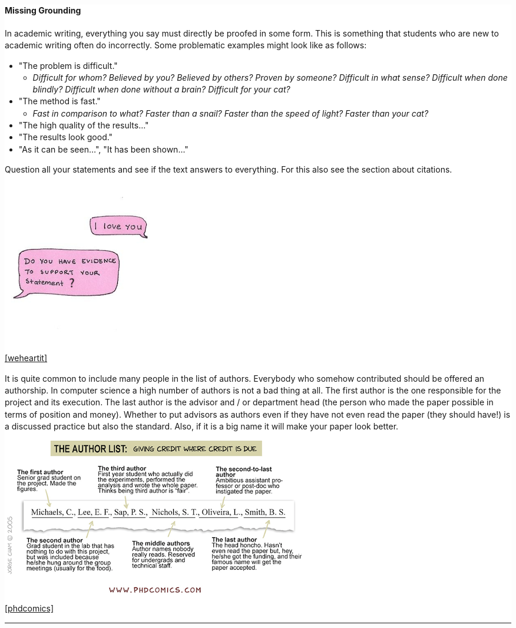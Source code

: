 
#### Missing Grounding

In academic writing, everything you say must directly be proofed in some form. This is something that students who are new to academic writing often do incorrectly. Some problematic examples might look like as follows:

* "The problem is difficult."
    * *Difficult for whom? Believed by you? Believed by others? Proven by someone? Difficult in what sense? Difficult when done blindly? Difficult when done without a brain? Difficult for your cat?*
* "The method is fast."
    * *Fast in comparison to what? Faster than a snail? Faster than the speed of light? Faster than your cat?*
* "The high quality of the results..."
* "The results look good."
* "As it can be seen…", "It has been shown..."

Question all your statements and see if the text answers to everything. For this also see the section about citations.

![writing_18](img/09/writing_18.png)  
[[weheartit]](https://weheartit.com/entry/222849135)

It is quite common to include many people in the list of authors. Everybody who somehow contributed should be offered an authorship. In computer science a high number of authors is not a bad thing at all. The first author is the one responsible for the project and its execution. The last author is the advisor and / or department head (the person who made the paper possible in terms of position and money). Whether to put advisors as authors even if they have not even read the paper (they should have!) is a discussed practice but also the standard. Also, if it is a big name it will make your paper look better.


![writing_26](img/09/writing_26.png)  
[[phdcomics]](http://phdcomics.com/comics/archive.php?comicid=562)

---